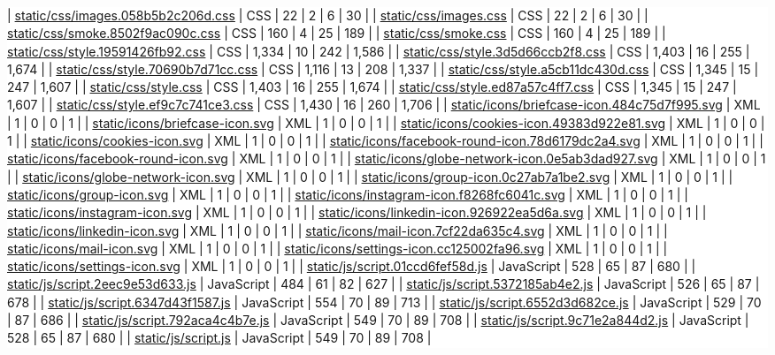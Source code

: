 | [static/css/images.058b5b2c206d.css](/static/css/images.058b5b2c206d.css) | CSS | 22 | 2 | 6 | 30 |
| [static/css/images.css](/static/css/images.css) | CSS | 22 | 2 | 6 | 30 |
| [static/css/smoke.8502f9ac090c.css](/static/css/smoke.8502f9ac090c.css) | CSS | 160 | 4 | 25 | 189 |
| [static/css/smoke.css](/static/css/smoke.css) | CSS | 160 | 4 | 25 | 189 |
| [static/css/style.19591426fb92.css](/static/css/style.19591426fb92.css) | CSS | 1,334 | 10 | 242 | 1,586 |
| [static/css/style.3d5d66ccb2f8.css](/static/css/style.3d5d66ccb2f8.css) | CSS | 1,403 | 16 | 255 | 1,674 |
| [static/css/style.70690b7d71cc.css](/static/css/style.70690b7d71cc.css) | CSS | 1,116 | 13 | 208 | 1,337 |
| [static/css/style.a5cb11dc430d.css](/static/css/style.a5cb11dc430d.css) | CSS | 1,345 | 15 | 247 | 1,607 |
| [static/css/style.css](/static/css/style.css) | CSS | 1,403 | 16 | 255 | 1,674 |
| [static/css/style.ed87a57c4ff7.css](/static/css/style.ed87a57c4ff7.css) | CSS | 1,345 | 15 | 247 | 1,607 |
| [static/css/style.ef9c7c741ce3.css](/static/css/style.ef9c7c741ce3.css) | CSS | 1,430 | 16 | 260 | 1,706 |
| [static/icons/briefcase-icon.484c75d7f995.svg](/static/icons/briefcase-icon.484c75d7f995.svg) | XML | 1 | 0 | 0 | 1 |
| [static/icons/briefcase-icon.svg](/static/icons/briefcase-icon.svg) | XML | 1 | 0 | 0 | 1 |
| [static/icons/cookies-icon.49383d922e81.svg](/static/icons/cookies-icon.49383d922e81.svg) | XML | 1 | 0 | 0 | 1 |
| [static/icons/cookies-icon.svg](/static/icons/cookies-icon.svg) | XML | 1 | 0 | 0 | 1 |
| [static/icons/facebook-round-icon.78d6179dc2a4.svg](/static/icons/facebook-round-icon.78d6179dc2a4.svg) | XML | 1 | 0 | 0 | 1 |
| [static/icons/facebook-round-icon.svg](/static/icons/facebook-round-icon.svg) | XML | 1 | 0 | 0 | 1 |
| [static/icons/globe-network-icon.0e5ab3dad927.svg](/static/icons/globe-network-icon.0e5ab3dad927.svg) | XML | 1 | 0 | 0 | 1 |
| [static/icons/globe-network-icon.svg](/static/icons/globe-network-icon.svg) | XML | 1 | 0 | 0 | 1 |
| [static/icons/group-icon.0c27ab7a1be2.svg](/static/icons/group-icon.0c27ab7a1be2.svg) | XML | 1 | 0 | 0 | 1 |
| [static/icons/group-icon.svg](/static/icons/group-icon.svg) | XML | 1 | 0 | 0 | 1 |
| [static/icons/instagram-icon.f8268fc6041c.svg](/static/icons/instagram-icon.f8268fc6041c.svg) | XML | 1 | 0 | 0 | 1 |
| [static/icons/instagram-icon.svg](/static/icons/instagram-icon.svg) | XML | 1 | 0 | 0 | 1 |
| [static/icons/linkedin-icon.926922ea5d6a.svg](/static/icons/linkedin-icon.926922ea5d6a.svg) | XML | 1 | 0 | 0 | 1 |
| [static/icons/linkedin-icon.svg](/static/icons/linkedin-icon.svg) | XML | 1 | 0 | 0 | 1 |
| [static/icons/mail-icon.7cf22da635c4.svg](/static/icons/mail-icon.7cf22da635c4.svg) | XML | 1 | 0 | 0 | 1 |
| [static/icons/mail-icon.svg](/static/icons/mail-icon.svg) | XML | 1 | 0 | 0 | 1 |
| [static/icons/settings-icon.cc125002fa96.svg](/static/icons/settings-icon.cc125002fa96.svg) | XML | 1 | 0 | 0 | 1 |
| [static/icons/settings-icon.svg](/static/icons/settings-icon.svg) | XML | 1 | 0 | 0 | 1 |
| [static/js/script.01ccd6fef58d.js](/static/js/script.01ccd6fef58d.js) | JavaScript | 528 | 65 | 87 | 680 |
| [static/js/script.2eec9e53d633.js](/static/js/script.2eec9e53d633.js) | JavaScript | 484 | 61 | 82 | 627 |
| [static/js/script.5372185ab4e2.js](/static/js/script.5372185ab4e2.js) | JavaScript | 526 | 65 | 87 | 678 |
| [static/js/script.6347d43f1587.js](/static/js/script.6347d43f1587.js) | JavaScript | 554 | 70 | 89 | 713 |
| [static/js/script.6552d3d682ce.js](/static/js/script.6552d3d682ce.js) | JavaScript | 529 | 70 | 87 | 686 |
| [static/js/script.792aca4c4b7e.js](/static/js/script.792aca4c4b7e.js) | JavaScript | 549 | 70 | 89 | 708 |
| [static/js/script.9c71e2a844d2.js](/static/js/script.9c71e2a844d2.js) | JavaScript | 528 | 65 | 87 | 680 |
| [static/js/script.js](/static/js/script.js) | JavaScript | 549 | 70 | 89 | 708 |